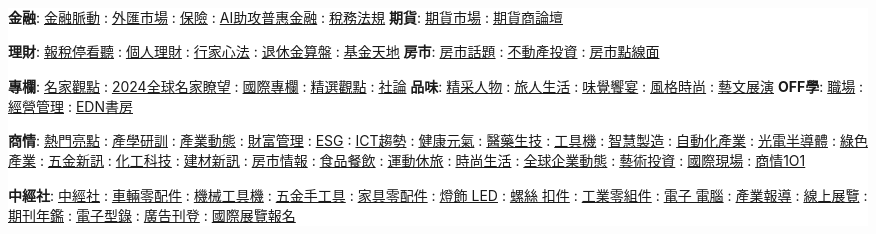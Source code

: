 **金融**: [金融脈動](//money.udn.com/money/cate/12017?from=edn_sitemap#sub_5613) : [外匯市場](//money.udn.com/money/cate/12017?from=edn_sitemap#sub_5616) : [保險](//money.udn.com/money/cate/12017?from=edn_sitemap#sub_122377) : [AI助攻普惠金融](//money.udn.com/money/cate/12017?from=edn_sitemap#sub_123884) : [稅務法規](//money.udn.com/money/cate/12017?from=edn_sitemap#sub_6710) **期貨**: [期貨市場](//money.udn.com/money/cate/11111?from=edn_sitemap#sub_11112) : [期貨商論壇](//money.udn.com/money/cate/11111?from=edn_sitemap#sub_11113)

**理財**: [報稅停看聽](//money.udn.com/money/cate/5592?from=edn_sitemap#sub_11994) : [個人理財](//money.udn.com/money/cate/5592?from=edn_sitemap#sub_12040) : [行家心法](//money.udn.com/money/cate/5592?from=edn_sitemap#sub_122375) : [退休金算盤](//money.udn.com/money/cate/5592?from=edn_sitemap#sub_10664) : [基金天地](//money.udn.com/money/cate/5592?from=edn_sitemap#sub_5618) **房市**: [房市話題](//money.udn.com/money/cate/5593?from=edn_sitemap#sub_5621) : [不動產投資](//money.udn.com/money/cate/5593?from=edn_sitemap#sub_5930) : [房市點線面](//money.udn.com/money/cate/5593?from=edn_sitemap#sub_12276)

**專欄**: [名家觀點](//money.udn.com/money/cate/5595?from=edn_sitemap#sub_5629) : [2024全球名家瞭望](//money.udn.com/money/cate/5595?from=edn_sitemap#sub_122627) : [國際專欄](//money.udn.com/money/cate/5595?from=edn_sitemap#sub_5944) : [精選觀點](//money.udn.com/money/cate/5595?from=edn_sitemap#sub_122337) : [社論](//money.udn.com/money/cate/5595?from=edn_sitemap#sub_5628) **品味**: [精采人物](//money.udn.com/money/cate/5596/123668?from=edn_sitemap) : [旅人生活](//money.udn.com/money/cate/5596/123060?from=edn_sitemap) : [味覺饗宴](//money.udn.com/money/cate/5596/123669?from=edn_sitemap) : [風格時尚](//money.udn.com/money/cate/5596/123057?from=edn_sitemap) : [藝文展演](//money.udn.com/money/cate/5596/123058?from=edn_sitemap) **OFF學**: [職場](//money.udn.com/money/cate/122327?from=edn_sitemap#sub_122329) : [經營管理](//money.udn.com/money/cate/122327?from=edn_sitemap#sub_122331) : [EDN書房](//money.udn.com/money/cate/122327?from=edn_sitemap#sub_122332)

**商情**: [熱門亮點](//money.udn.com/money/cate/5597?from=edn_sitemap#sub_5635) : [產學研訓](//money.udn.com/money/cate/5597?from=edn_sitemap#sub_5723) : [產業動態](//money.udn.com/money/cate/5597?from=edn_sitemap#sub_11799) : [財富管理](//money.udn.com/money/cate/5597?from=edn_sitemap#sub_5636) : [ESG](//money.udn.com/money/cate/5597?from=edn_sitemap#sub_6722) : [ICT趨勢](//money.udn.com/money/cate/5597?from=edn_sitemap#sub_5640) : [健康元氣](//money.udn.com/money/cate/5597?from=edn_sitemap#sub_11800) : [醫藥生技](//money.udn.com/money/cate/5597?from=edn_sitemap#sub_5724) : [工具機](//money.udn.com/money/cate/5597?from=edn_sitemap#sub_6092) : [智慧製造](//money.udn.com/money/cate/5597?from=edn_sitemap#sub_5950) : [自動化產業](//money.udn.com/money/cate/5597?from=edn_sitemap#sub_5639) : [光電半導體](//money.udn.com/money/cate/5597?from=edn_sitemap#sub_5735) : [綠色產業](//money.udn.com/money/cate/5597?from=edn_sitemap#sub_5722) : [五金新訊](//money.udn.com/money/cate/5597?from=edn_sitemap#sub_8521) : [化工科技](//money.udn.com/money/cate/5597?from=edn_sitemap#sub_7369) : [建材新訊](//money.udn.com/money/cate/5597?from=edn_sitemap#sub_5721) : [房市情報](//money.udn.com/money/cate/5597?from=edn_sitemap#sub_5638) : [食品餐飲](//money.udn.com/money/cate/5597?from=edn_sitemap#sub_7843) : [運動休旅](//money.udn.com/money/cate/5597?from=edn_sitemap#sub_5720) : [時尚生活](//money.udn.com/money/cate/5597?from=edn_sitemap#sub_5637) : [全球企業動態](//money.udn.com/money/cate/5597?from=edn_sitemap#sub_123828) : [藝術投資](//money.udn.com/money/cate/5597?from=edn_sitemap#sub_120601) : [國際現場](//money.udn.com/money/cate/5597?from=edn_sitemap#sub_12987) : [商情1O1](https://www.facebook.com/Edn1688?from=edn_sitemap)

**中經社**: [中經社](https://www.cens.com/cens/html/zh/?utm_source=udn&utm_medium=ref_footer_edn&utm_term=footer_edn) : [車輛零配件](https://www.cens.com/cens/html/zh/category/cate_list_A.html?utm_source=udn&utm_medium=ref_footer_edn&utm_term=footer_edn) : [機械工具機](https://www.cens.com/cens/html/zh/category/cate_list_M.html?utm_source=udn&utm_medium=ref_footer_edn&utm_term=footer_edn) : [五金手工具](https://www.cens.com/cens/html/zh/category/cate_list_H.html?utm_source=udn&utm_medium=ref_footer_edn&utm_term=footer_edn) : [家具零配件](https://www.cens.com/cens/html/zh/category/cate_list_F.html?utm_source=udn&utm_medium=ref_footer_edn&utm_term=footer_edn) : [燈飾 LED](https://www.cens.com/cens/html/zh/category/cate_list_L.html?utm_source=udn&utm_medium=ref_footer_edn&utm_term=footer_edn) : [螺絲 扣件](https://www.cens.com/cens/html/zh/category/cate_list_S.html?utm_source=udn&utm_medium=ref_footer_edn&utm_term=footer_edn) : [工業零組件](https://www.cens.com/cens/html/zh/category/cate_list_T.html?utm_source=udn&utm_medium=ref_footer_edn&utm_term=footer_edn) : [電子 電腦](https://www.cens.com/cens/html/zh/category/cate_list_E.html?utm_source=udn&utm_medium=ref_footer_edn&utm_term=footer_edn) : [產業報導](https://www.cens.com/cens/html/zh/news/news_home.html?utm_source=udn&utm_medium=ref_footer_edn&utm_term=footer_edn) : [線上展覽](https://www.cens.com/cens/html/zh/exhibition/exh_home.html?utm_source=udn&utm_medium=ref_footer_edn&utm_term=footer_edn) : [期刊年鑑](https://www.cens.com/cens/html/zh/publication/pub_list.html?utm_source=udn&utm_medium=ref_footer_edn&utm_term=footer_edn) : [電子型錄](https://www.cens.com/censv1/zh/online_ebook.jsp?utm_source=udn&utm_medium=ref_footer_edn&utm_term=footer_edn) : [廣告刊登](https://www.cens.com/censv1/zh/advertisement/PUB/book_list.jsp?utm_source=udn&utm_medium=ref_footer_edn&utm_term=footer_edn) : [國際展覽報名](https://www.cens.com/censv1/zh/advertisement/EXH/shows_list.jsp?utm_source=udn&utm_medium=ref_footer_edn&utm_term=footer_edn)
